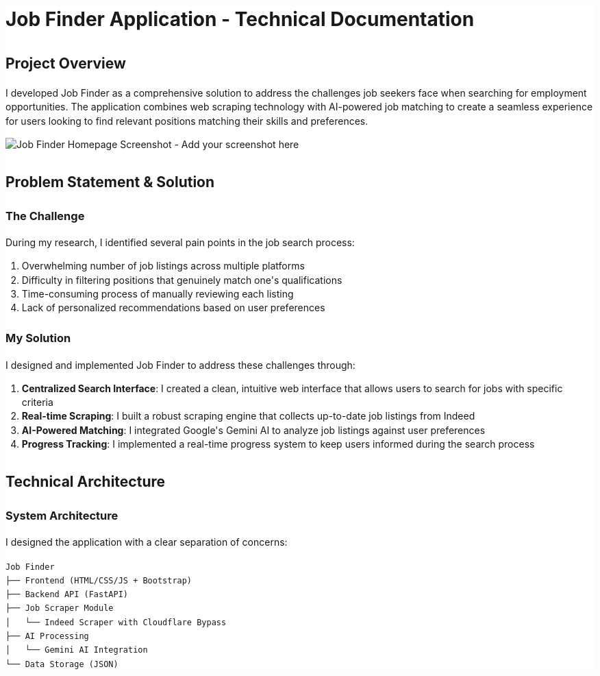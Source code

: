 # Job Finder Application - Technical Documentation

## Project Overview

I developed Job Finder as a comprehensive solution to address the challenges job seekers face when searching for employment opportunities. The application combines web scraping technology with AI-powered job matching to create a seamless experience for users looking to find relevant positions matching their skills and preferences.

![Job Finder Homepage Screenshot - Add your screenshot here](/screenshots/homepage.png)

## Problem Statement & Solution

### The Challenge

During my research, I identified several pain points in the job search process:

1. Overwhelming number of job listings across multiple platforms
2. Difficulty in filtering positions that genuinely match one's qualifications
3. Time-consuming process of manually reviewing each listing
4. Lack of personalized recommendations based on user preferences

### My Solution

I designed and implemented Job Finder to address these challenges through:

1. **Centralized Search Interface**: I created a clean, intuitive web interface that allows users to search for jobs with specific criteria
2. **Real-time Scraping**: I built a robust scraping engine that collects up-to-date job listings from Indeed
3. **AI-Powered Matching**: I integrated Google's Gemini AI to analyze job listings against user preferences
4. **Progress Tracking**: I implemented a real-time progress system to keep users informed during the search process

## Technical Architecture

### System Architecture

I designed the application with a clear separation of concerns:

```
Job Finder
├── Frontend (HTML/CSS/JS + Bootstrap)
├── Backend API (FastAPI)
├── Job Scraper Module
│   └── Indeed Scraper with Cloudflare Bypass
├── AI Processing
│   └── Gemini AI Integration
└── Data Storage (JSON)
```
